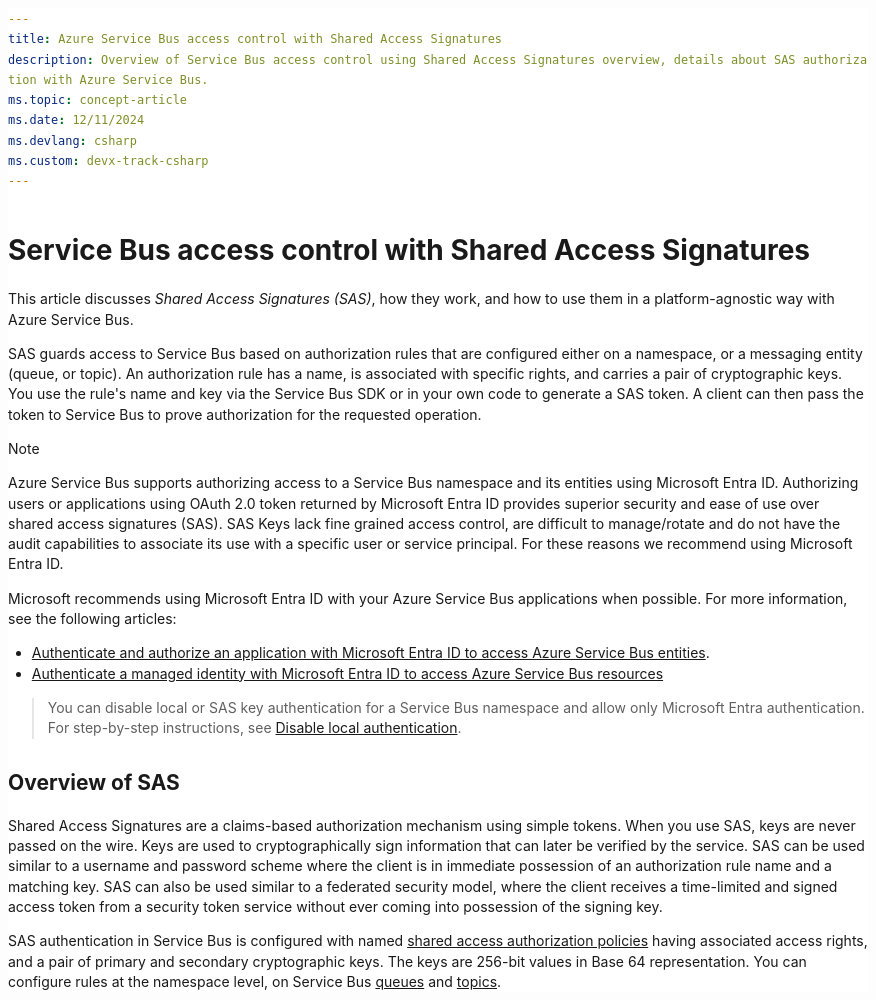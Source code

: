 ```yaml
---
title: Azure Service Bus access control with Shared Access Signatures
description: Overview of Service Bus access control using Shared Access Signatures overview, details about SAS authorization with Azure Service Bus.
ms.topic: concept-article
ms.date: 12/11/2024
ms.devlang: csharp
ms.custom: devx-track-csharp
---
```


# Service Bus access control with Shared Access Signatures

This article discusses *Shared Access Signatures (SAS)*, how they work, and how to use them in a platform-agnostic way with Azure Service Bus. 

SAS guards access to Service Bus based on authorization rules that are configured either on a namespace, or a messaging entity (queue, or topic). An authorization rule has a name, is associated with specific rights, and carries a pair of cryptographic keys. You use the rule's name and key via the Service Bus SDK or in your own code to generate a SAS token. A client can then pass the token to Service Bus to prove authorization for the requested operation.

> [!NOTE]
> Azure Service Bus supports authorizing access to a Service Bus namespace and its entities using Microsoft Entra ID. Authorizing users or applications using OAuth 2.0 token returned by Microsoft Entra ID provides superior security and ease of use over shared access signatures (SAS). SAS Keys lack fine grained access control, are difficult to manage/rotate and do not have the audit capabilities to associate its use with a specific user or service principal. For these reasons we recommend using Microsoft Entra ID.
> 
> Microsoft recommends using Microsoft Entra ID with your Azure Service Bus applications when possible. For more information, see the following articles:
- [Authenticate and authorize an application with Microsoft Entra ID to access Azure Service Bus entities](authenticate-application.md).
- [Authenticate a managed identity with Microsoft Entra ID to access Azure Service Bus resources](service-bus-managed-service-identity.md)

> You can disable local or SAS key authentication for a Service Bus namespace and allow only Microsoft Entra authentication. For step-by-step instructions, see [Disable local authentication](disable-local-authentication.md).
## Overview of SAS

Shared Access Signatures are a claims-based authorization mechanism using simple tokens. When you use SAS, keys are never passed on the wire. Keys are used to cryptographically sign information that can later be verified by the service. SAS can be used similar to a username and password scheme where the client is in immediate possession of an authorization rule name and a matching key. SAS can also be used similar to a federated security model, where the client receives a time-limited and signed access token from a security token service without ever coming into possession of the signing key.

SAS authentication in Service Bus is configured with named [shared access authorization policies](#shared-access-authorization-policies) having associated access rights, and a pair of primary and secondary cryptographic keys. The keys are 256-bit values in Base 64 representation. You can configure rules at the namespace level, on Service Bus [queues](service-bus-messaging-overview.md#queues) and [topics](service-bus-messaging-overview.md#topics).


[Azure portal]: https://portal.azure.com